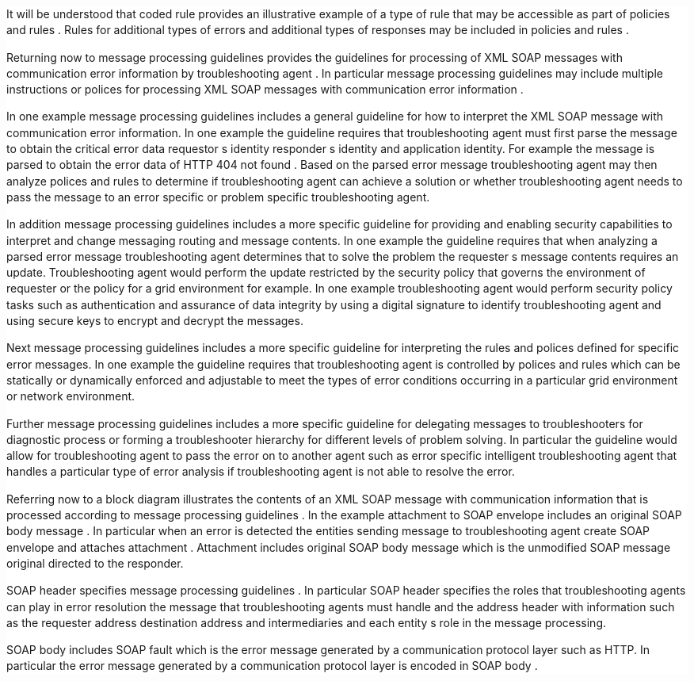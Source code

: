 It will be understood that coded rule provides an illustrative example of a type of rule that may be accessible as part of policies and rules . Rules for additional types of errors and additional types of responses may be included in policies and rules .

Returning now to message processing guidelines provides the guidelines for processing of XML SOAP messages with communication error information by troubleshooting agent . In particular message processing guidelines may include multiple instructions or polices for processing XML SOAP messages with communication error information .

In one example message processing guidelines includes a general guideline for how to interpret the XML SOAP message with communication error information. In one example the guideline requires that troubleshooting agent must first parse the message to obtain the critical error data requestor s identity responder s identity and application identity. For example the message is parsed to obtain the error data of HTTP 404 not found . Based on the parsed error message troubleshooting agent may then analyze polices and rules to determine if troubleshooting agent can achieve a solution or whether troubleshooting agent needs to pass the message to an error specific or problem specific troubleshooting agent.

In addition message processing guidelines includes a more specific guideline for providing and enabling security capabilities to interpret and change messaging routing and message contents. In one example the guideline requires that when analyzing a parsed error message troubleshooting agent determines that to solve the problem the requester s message contents requires an update. Troubleshooting agent would perform the update restricted by the security policy that governs the environment of requester or the policy for a grid environment for example. In one example troubleshooting agent would perform security policy tasks such as authentication and assurance of data integrity by using a digital signature to identify troubleshooting agent and using secure keys to encrypt and decrypt the messages.

Next message processing guidelines includes a more specific guideline for interpreting the rules and polices defined for specific error messages. In one example the guideline requires that troubleshooting agent is controlled by polices and rules which can be statically or dynamically enforced and adjustable to meet the types of error conditions occurring in a particular grid environment or network environment.

Further message processing guidelines includes a more specific guideline for delegating messages to troubleshooters for diagnostic process or forming a troubleshooter hierarchy for different levels of problem solving. In particular the guideline would allow for troubleshooting agent to pass the error on to another agent such as error specific intelligent troubleshooting agent that handles a particular type of error analysis if troubleshooting agent is not able to resolve the error.

Referring now to a block diagram illustrates the contents of an XML SOAP message with communication information that is processed according to message processing guidelines . In the example attachment to SOAP envelope includes an original SOAP body message . In particular when an error is detected the entities sending message to troubleshooting agent create SOAP envelope and attaches attachment . Attachment includes original SOAP body message which is the unmodified SOAP message original directed to the responder.

SOAP header specifies message processing guidelines . In particular SOAP header specifies the roles that troubleshooting agents can play in error resolution the message that troubleshooting agents must handle and the address header with information such as the requester address destination address and intermediaries and each entity s role in the message processing.

SOAP body includes SOAP fault which is the error message generated by a communication protocol layer such as HTTP. In particular the error message generated by a communication protocol layer is encoded in SOAP body .
